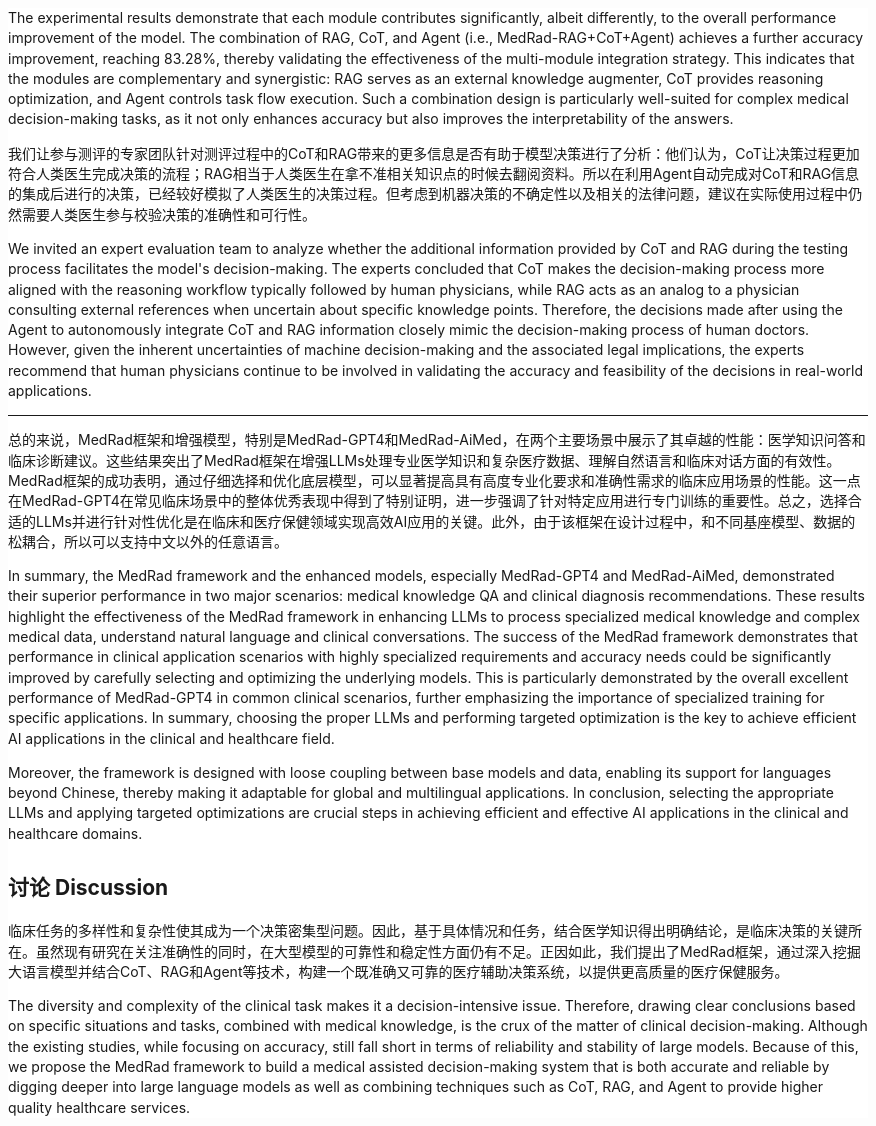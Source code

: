 The experimental results demonstrate that each module contributes significantly, albeit differently, to the overall performance improvement of the model. The combination of RAG, CoT, and Agent (i.e., MedRad-RAG+CoT+Agent) achieves a further accuracy improvement, reaching 83.28%, thereby validating the effectiveness of the multi-module integration strategy. This indicates that the modules are complementary and synergistic: RAG serves as an external knowledge augmenter, CoT provides reasoning optimization, and Agent controls task flow execution. Such a combination design is particularly well-suited for complex medical decision-making tasks, as it not only enhances accuracy but also improves the interpretability of the answers.

我们让参与测评的专家团队针对测评过程中的CoT和RAG带来的更多信息是否有助于模型决策进行了分析：他们认为，CoT让决策过程更加符合人类医生完成决策的流程；RAG相当于人类医生在拿不准相关知识点的时候去翻阅资料。所以在利用Agent自动完成对CoT和RAG信息的集成后进行的决策，已经较好模拟了人类医生的决策过程。但考虑到机器决策的不确定性以及相关的法律问题，建议在实际使用过程中仍然需要人类医生参与校验决策的准确性和可行性。

We invited an expert evaluation team to analyze whether the additional information provided by CoT and RAG during the testing process facilitates the model's decision-making. The experts concluded that CoT makes the decision-making process more aligned with the reasoning workflow typically followed by human physicians, while RAG acts as an analog to a physician consulting external references when uncertain about specific knowledge points. Therefore, the decisions made after using the Agent to autonomously integrate CoT and RAG information closely mimic the decision-making process of human doctors. However, given the inherent uncertainties of machine decision-making and the associated legal implications, the experts recommend that human physicians continue to be involved in validating the accuracy and feasibility of the decisions in real-world applications.

---

总的来说，MedRad框架和增强模型，特别是MedRad-GPT4和MedRad-AiMed，在两个主要场景中展示了其卓越的性能：医学知识问答和临床诊断建议。这些结果突出了MedRad框架在增强LLMs处理专业医学知识和复杂医疗数据、理解自然语言和临床对话方面的有效性。MedRad框架的成功表明，通过仔细选择和优化底层模型，可以显著提高具有高度专业化要求和准确性需求的临床应用场景的性能。这一点在MedRad-GPT4在常见临床场景中的整体优秀表现中得到了特别证明，进一步强调了针对特定应用进行专门训练的重要性。总之，选择合适的LLMs并进行针对性优化是在临床和医疗保健领域实现高效AI应用的关键。此外，由于该框架在设计过程中，和不同基座模型、数据的松耦合，所以可以支持中文以外的任意语言。

In summary, the MedRad framework and the enhanced models, especially MedRad-GPT4 and MedRad-AiMed, demonstrated their superior performance in two major scenarios: medical knowledge QA and clinical diagnosis recommendations. These results highlight the effectiveness of the MedRad framework in enhancing LLMs to process specialized medical knowledge and complex medical data, understand natural language and clinical conversations. The success of the MedRad framework demonstrates that performance in clinical application scenarios with highly specialized requirements and accuracy needs could be significantly improved by carefully selecting and optimizing the underlying models. This is particularly demonstrated by the overall excellent performance of MedRad-GPT4 in common clinical scenarios, further emphasizing the importance of specialized training for specific applications. In summary, choosing the proper LLMs and performing targeted optimization is the key to achieve efficient AI applications in the clinical and healthcare field.

Moreover, the framework is designed with loose coupling between base models and data, enabling its support for languages beyond Chinese, thereby making it adaptable for global and multilingual applications. In conclusion, selecting the appropriate LLMs and applying targeted optimizations are crucial steps in achieving efficient and effective AI applications in the clinical and healthcare domains.

## 讨论 Discussion

临床任务的多样性和复杂性使其成为一个决策密集型问题。因此，基于具体情况和任务，结合医学知识得出明确结论，是临床决策的关键所在。虽然现有研究在关注准确性的同时，在大型模型的可靠性和稳定性方面仍有不足。正因如此，我们提出了MedRad框架，通过深入挖掘大语言模型并结合CoT、RAG和Agent等技术，构建一个既准确又可靠的医疗辅助决策系统，以提供更高质量的医疗保健服务。

The diversity and complexity of the clinical task makes it a decision-intensive issue. Therefore, drawing clear conclusions based on specific situations and tasks, combined with medical knowledge, is the crux of the matter of clinical decision-making. Although the existing studies, while focusing on accuracy, still fall short in terms of reliability and stability of large models. Because of this, we propose the MedRad framework to build a medical assisted decision-making system that is both accurate and reliable by digging deeper into large language models as well as combining techniques such as CoT, RAG, and Agent to provide higher quality healthcare services.
